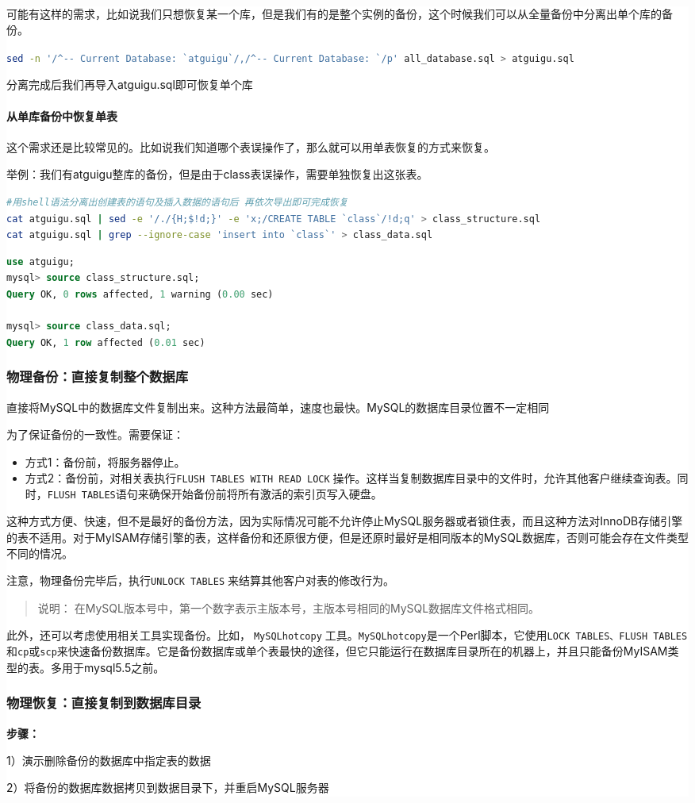 可能有这样的需求，比如说我们只想恢复某一个库，但是我们有的是整个实例的备份，这个时候我们可以从全量备份中分离出单个库的备份。

```bash
sed -n '/^-- Current Database: `atguigu`/,/^-- Current Database: `/p' all_database.sql > atguigu.sql
```

分离完成后我们再导入atguigu.sql即可恢复单个库

#### 从单库备份中恢复单表

这个需求还是比较常见的。比如说我们知道哪个表误操作了，那么就可以用单表恢复的方式来恢复。

举例：我们有atguigu整库的备份，但是由于class表误操作，需要单独恢复出这张表。

```bash
#用shell语法分离出创建表的语句及插入数据的语句后 再依次导出即可完成恢复
cat atguigu.sql | sed -e '/./{H;$!d;}' -e 'x;/CREATE TABLE `class`/!d;q' > class_structure.sql
cat atguigu.sql | grep --ignore-case 'insert into `class`' > class_data.sql
```

```sql
use atguigu;
mysql> source class_structure.sql;
Query OK, 0 rows affected, 1 warning (0.00 sec)

mysql> source class_data.sql;
Query OK, 1 row affected (0.01 sec)
```



### 物理备份：直接复制整个数据库

直接将MySQL中的数据库文件复制出来。这种方法最简单，速度也最快。MySQL的数据库目录位置不一定相同

为了保证备份的一致性。需要保证：

* 方式1：备份前，将服务器停止。
* 方式2：备份前，对相关表执行`FLUSH TABLES WITH READ LOCK` 操作。这样当复制数据库目录中的文件时，允许其他客户继续查询表。同时，`FLUSH TABLES`语句来确保开始备份前将所有激活的索引页写入硬盘。

这种方式方便、快速，但不是最好的备份方法，因为实际情况可能不允许停止MySQL服务器或者锁住表，而且这种方法对InnoDB存储引擎的表不适用。对于MyISAM存储引擎的表，这样备份和还原很方便，但是还原时最好是相同版本的MySQL数据库，否则可能会存在文件类型不同的情况。

注意，物理备份完毕后，执行`UNLOCK TABLES` 来结算其他客户对表的修改行为。

> 说明： 在MySQL版本号中，第一个数字表示主版本号，主版本号相同的MySQL数据库文件格式相同。

此外，还可以考虑使用相关工具实现备份。比如， `MySQLhotcopy` 工具。`MySQLhotcopy`是一个Perl脚本，它使用`LOCK TABLES、FLUSH TABLES`和`cp`或`scp`来快速备份数据库。它是备份数据库或单个表最快的途径，但它只能运行在数据库目录所在的机器上，并且只能备份MyISAM类型的表。多用于mysql5.5之前。

### 物理恢复：直接复制到数据库目录

**步骤：**

1）演示删除备份的数据库中指定表的数据

2）将备份的数据库数据拷贝到数据目录下，并重启MySQL服务器
